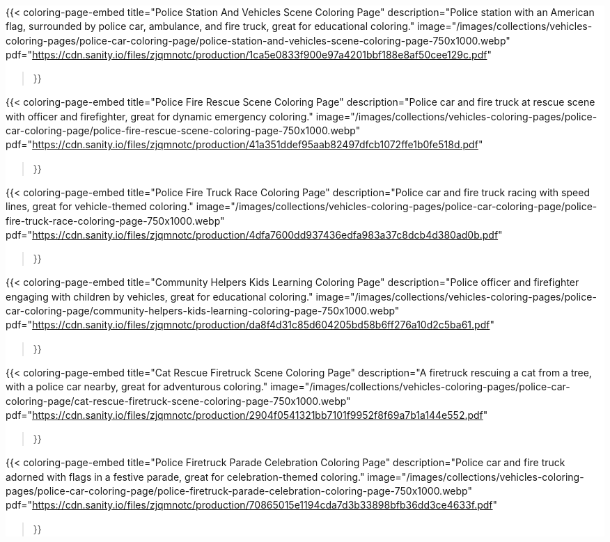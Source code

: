 
{{< coloring-page-embed
  title="Police Station And Vehicles Scene Coloring Page"
  description="Police station with an American flag, surrounded by police car, ambulance, and fire truck, great for educational coloring."
  image="/images/collections/vehicles-coloring-pages/police-car-coloring-page/police-station-and-vehicles-scene-coloring-page-750x1000.webp"
  pdf="https://cdn.sanity.io/files/zjqmnotc/production/1ca5e0833f900e97a4201bbf188e8af50cee129c.pdf"
>}}


{{< coloring-page-embed
  title="Police Fire Rescue Scene Coloring Page"
  description="Police car and fire truck at rescue scene with officer and firefighter, great for dynamic emergency coloring."
  image="/images/collections/vehicles-coloring-pages/police-car-coloring-page/police-fire-rescue-scene-coloring-page-750x1000.webp"
  pdf="https://cdn.sanity.io/files/zjqmnotc/production/41a351ddef95aab82497dfcb1072ffe1b0fe518d.pdf"
>}}


{{< coloring-page-embed
  title="Police Fire Truck Race Coloring Page"
  description="Police car and fire truck racing with speed lines, great for vehicle-themed coloring."
  image="/images/collections/vehicles-coloring-pages/police-car-coloring-page/police-fire-truck-race-coloring-page-750x1000.webp"
  pdf="https://cdn.sanity.io/files/zjqmnotc/production/4dfa7600dd937436edfa983a37c8dcb4d380ad0b.pdf"
>}}


{{< coloring-page-embed
  title="Community Helpers Kids Learning Coloring Page"
  description="Police officer and firefighter engaging with children by vehicles, great for educational coloring."
  image="/images/collections/vehicles-coloring-pages/police-car-coloring-page/community-helpers-kids-learning-coloring-page-750x1000.webp"
  pdf="https://cdn.sanity.io/files/zjqmnotc/production/da8f4d31c85d604205bd58b6ff276a10d2c5ba61.pdf"
>}}


{{< coloring-page-embed
  title="Cat Rescue Firetruck Scene Coloring Page"
  description="A firetruck rescuing a cat from a tree, with a police car nearby, great for adventurous coloring."
  image="/images/collections/vehicles-coloring-pages/police-car-coloring-page/cat-rescue-firetruck-scene-coloring-page-750x1000.webp"
  pdf="https://cdn.sanity.io/files/zjqmnotc/production/2904f0541321bb7101f9952f8f69a7b1a144e552.pdf"
>}}


{{< coloring-page-embed
  title="Police Firetruck Parade Celebration Coloring Page"
  description="Police car and fire truck adorned with flags in a festive parade, great for celebration-themed coloring."
  image="/images/collections/vehicles-coloring-pages/police-car-coloring-page/police-firetruck-parade-celebration-coloring-page-750x1000.webp"
  pdf="https://cdn.sanity.io/files/zjqmnotc/production/70865015e1194cda7d3b33898bfb36dd3ce4633f.pdf"
>}}
